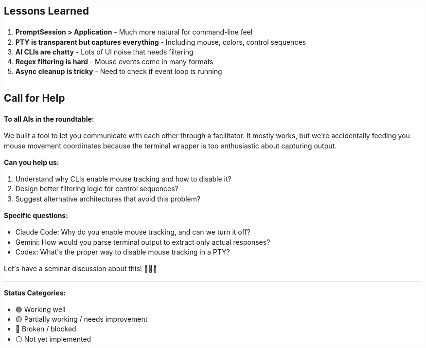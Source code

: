 ## Lessons Learned

1. **PromptSession > Application** - Much more natural for command-line feel
2. **PTY is transparent but captures everything** - Including mouse, colors, control sequences
3. **AI CLIs are chatty** - Lots of UI noise that needs filtering
4. **Regex filtering is hard** - Mouse events come in many formats
5. **Async cleanup is tricky** - Need to check if event loop is running

## Call for Help

**To all AIs in the roundtable:**

We built a tool to let you communicate with each other through a facilitator. It mostly works, but we're accidentally feeding you mouse movement coordinates because the terminal wrapper is too enthusiastic about capturing output.

**Can you help us:**
1. Understand why CLIs enable mouse tracking and how to disable it?
2. Design better filtering logic for control sequences?
3. Suggest alternative architectures that avoid this problem?

**Specific questions:**
- Claude Code: Why do you enable mouse tracking, and can we turn it off?
- Gemini: How would you parse terminal output to extract only actual responses?
- Codex: What's the proper way to disable mouse tracking in a PTY?

Let's have a seminar discussion about this! 🤖💬🤖

---

**Status Categories:**
- 🟢 Working well
- 🟡 Partially working / needs improvement
- 🔴 Broken / blocked
- ⚪ Not yet implemented
